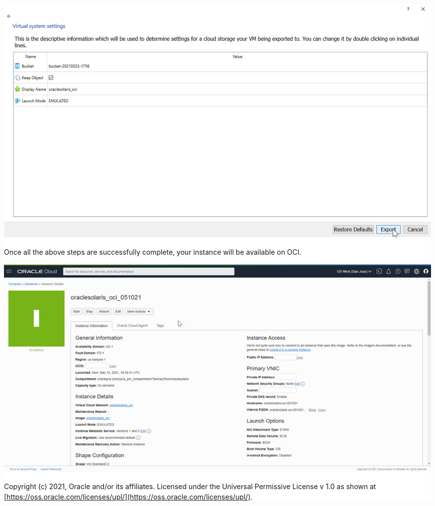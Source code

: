 ![](Images/VBox_export.png)



Once all the above steps are successfully complete, your instance will be available on OCI.



![](Images\OCI_export.png)



Copyright (c) 2021, Oracle and/or its affiliates.
Licensed under the Universal Permissive License v 1.0 as shown at [https://oss.oracle.com/licenses/upl/](https://oss.oracle.com/licenses/upl/).